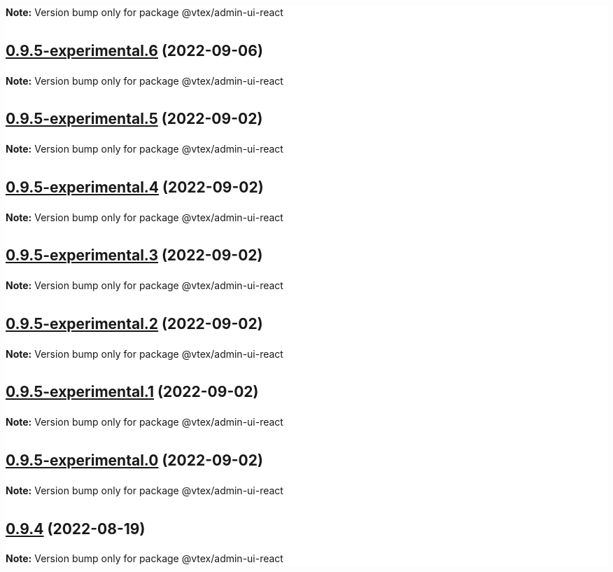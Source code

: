 **Note:** Version bump only for package @vtex/admin-ui-react

## [0.9.5-experimental.6](https://github.com/vtex/admin-ui/compare/@vtex/admin-ui-react@0.9.5-experimental.5...@vtex/admin-ui-react@0.9.5-experimental.6) (2022-09-06)

**Note:** Version bump only for package @vtex/admin-ui-react

## [0.9.5-experimental.5](https://github.com/vtex/admin-ui/compare/@vtex/admin-ui-react@0.9.5-experimental.4...@vtex/admin-ui-react@0.9.5-experimental.5) (2022-09-02)

**Note:** Version bump only for package @vtex/admin-ui-react

## [0.9.5-experimental.4](https://github.com/vtex/admin-ui/compare/@vtex/admin-ui-react@0.9.5-experimental.3...@vtex/admin-ui-react@0.9.5-experimental.4) (2022-09-02)

**Note:** Version bump only for package @vtex/admin-ui-react

## [0.9.5-experimental.3](https://github.com/vtex/admin-ui/compare/@vtex/admin-ui-react@0.9.5-experimental.2...@vtex/admin-ui-react@0.9.5-experimental.3) (2022-09-02)

**Note:** Version bump only for package @vtex/admin-ui-react

## [0.9.5-experimental.2](https://github.com/vtex/admin-ui/compare/@vtex/admin-ui-react@0.9.5-experimental.1...@vtex/admin-ui-react@0.9.5-experimental.2) (2022-09-02)

**Note:** Version bump only for package @vtex/admin-ui-react

## [0.9.5-experimental.1](https://github.com/vtex/admin-ui/compare/@vtex/admin-ui-react@0.9.4...@vtex/admin-ui-react@0.9.5-experimental.1) (2022-09-02)

**Note:** Version bump only for package @vtex/admin-ui-react

## [0.9.5-experimental.0](https://github.com/vtex/admin-ui/compare/@vtex/admin-ui-react@0.9.4...@vtex/admin-ui-react@0.9.5-experimental.0) (2022-09-02)

**Note:** Version bump only for package @vtex/admin-ui-react

## [0.9.4](https://github.com/vtex/admin-ui/compare/@vtex/admin-ui-react@0.9.3...@vtex/admin-ui-react@0.9.4) (2022-08-19)

**Note:** Version bump only for package @vtex/admin-ui-react
